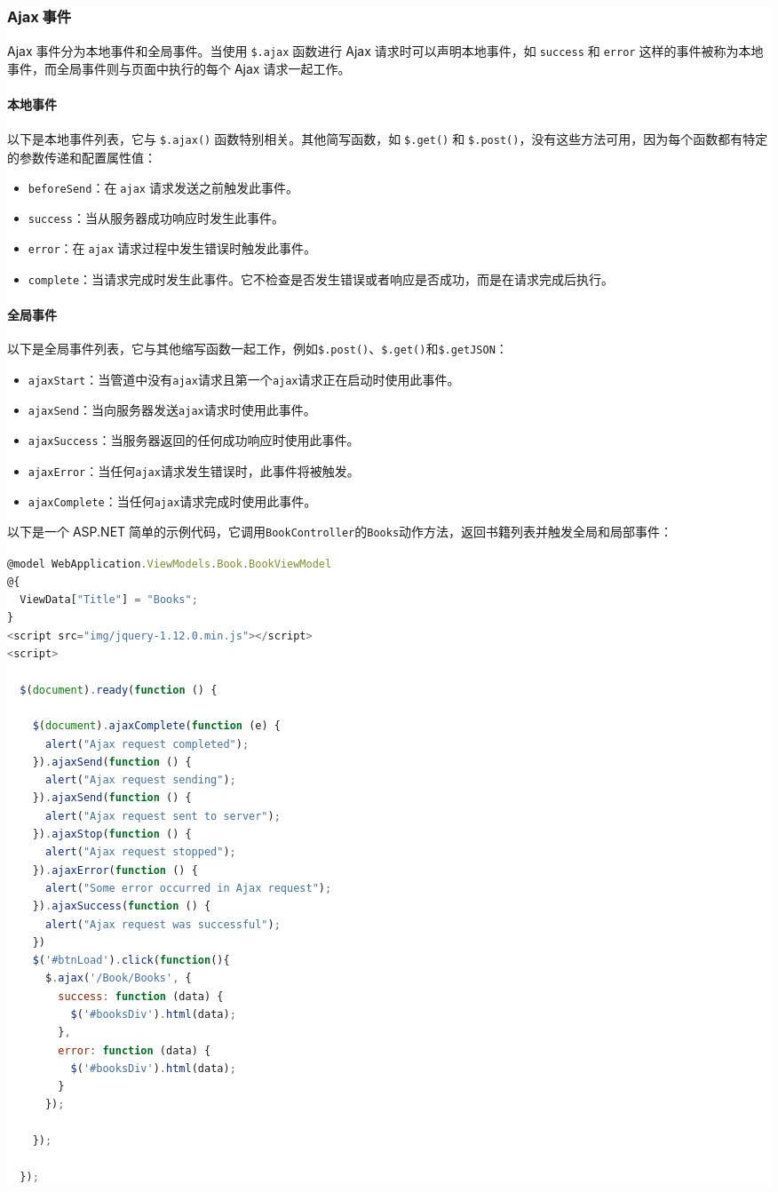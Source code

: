 ### Ajax 事件

Ajax 事件分为本地事件和全局事件。当使用 `$.ajax` 函数进行 Ajax 请求时可以声明本地事件，如 `success` 和 `error` 这样的事件被称为本地事件，而全局事件则与页面中执行的每个 Ajax 请求一起工作。

#### 本地事件

以下是本地事件列表，它与 `$.ajax()` 函数特别相关。其他简写函数，如 `$.get()` 和 `$.post()`，没有这些方法可用，因为每个函数都有特定的参数传递和配置属性值：

+   `beforeSend`：在 `ajax` 请求发送之前触发此事件。

+   `success`：当从服务器成功响应时发生此事件。

+   `error`：在 `ajax` 请求过程中发生错误时触发此事件。

+   `complete`：当请求完成时发生此事件。它不检查是否发生错误或者响应是否成功，而是在请求完成后执行。

#### 全局事件

以下是全局事件列表，它与其他缩写函数一起工作，例如`$.post()`、`$.get()`和`$.getJSON`：

+   `ajaxStart`：当管道中没有`ajax`请求且第一个`ajax`请求正在启动时使用此事件。

+   `ajaxSend`：当向服务器发送`ajax`请求时使用此事件。

+   `ajaxSuccess`：当服务器返回的任何成功响应时使用此事件。

+   `ajaxError`：当任何`ajax`请求发生错误时，此事件将被触发。

+   `ajaxComplete`：当任何`ajax`请求完成时使用此事件。

以下是一个 ASP.NET 简单的示例代码，它调用`BookController`的`Books`动作方法，返回书籍列表并触发全局和局部事件：

```js
@model WebApplication.ViewModels.Book.BookViewModel
@{
  ViewData["Title"] = "Books";
}
<script src="img/jquery-1.12.0.min.js"></script>
<script>

  $(document).ready(function () {

    $(document).ajaxComplete(function (e) {
      alert("Ajax request completed");
    }).ajaxSend(function () {
      alert("Ajax request sending");
    }).ajaxSend(function () {
      alert("Ajax request sent to server");
    }).ajaxStop(function () {
      alert("Ajax request stopped");
    }).ajaxError(function () {
      alert("Some error occurred in Ajax request");
    }).ajaxSuccess(function () {
      alert("Ajax request was successful");
    })
    $('#btnLoad').click(function(){
      $.ajax('/Book/Books', {
        success: function (data) {
          $('#booksDiv').html(data);
        },
        error: function (data) {
          $('#booksDiv').html(data);
        }
      });

    });

  });
```